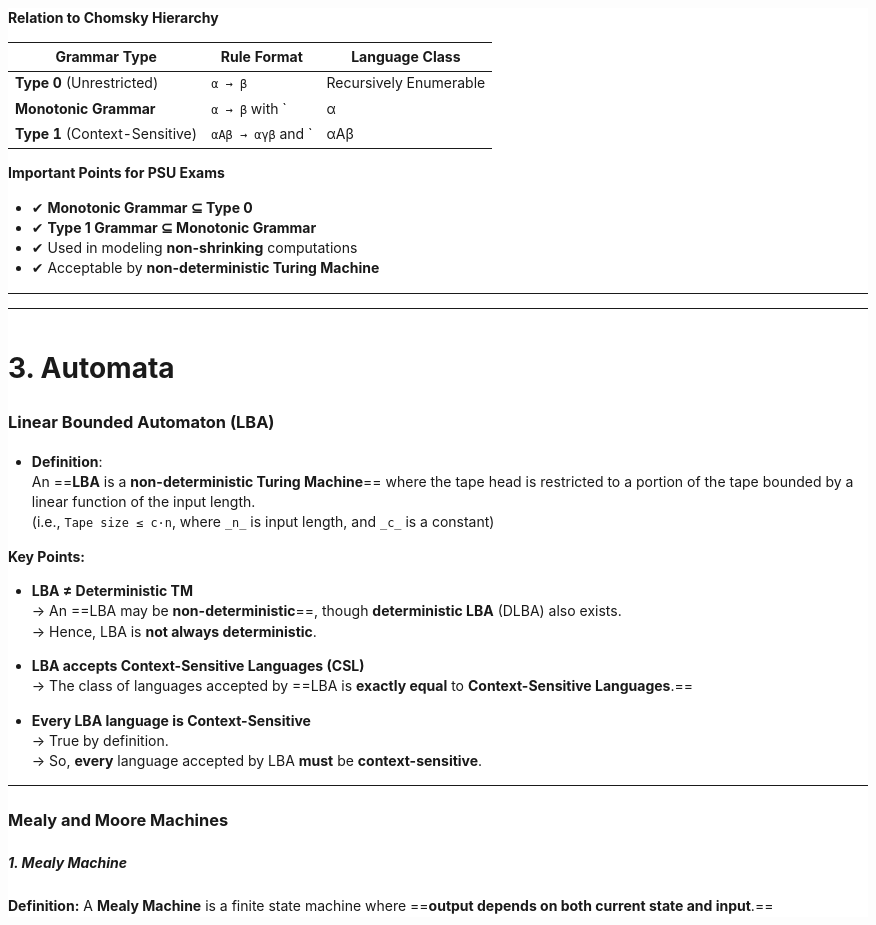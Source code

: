 **Relation to Chomsky Hierarchy**

| Grammar Type                   | Rule Format       | Language Class         |
| ------------------------------ | ----------------- | ---------------------- |
| **Type 0** (Unrestricted)      | `α → β`           | Recursively Enumerable |
| **Monotonic Grammar**          | `α → β` with `    | α                      |
| **Type 1** (Context-Sensitive) | `αAβ → αγβ` and ` | αAβ                    |


**Important Points for PSU Exams**
- ✔ **Monotonic Grammar ⊆ Type 0**
- ✔ **Type 1 Grammar ⊆ Monotonic Grammar**
- ✔ Used in modeling **non-shrinking** computations
- ✔ Acceptable by **non-deterministic Turing Machine**


---
---

# 3. Automata

### **Linear Bounded Automaton (LBA)**

- **Definition**:  
    An ==**LBA** is a **non-deterministic Turing Machine**== where the tape head is restricted to a portion of the tape bounded by a linear function of the input length.  
    (i.e., `Tape size ≤ c·n`, where `_n_` is input length, and `_c_` is a constant)
    

**Key Points:**

- **LBA ≠ Deterministic TM**  
    → An ==LBA may be **non-deterministic**==, though **deterministic LBA** (DLBA) also exists.  
    → Hence, LBA is **not always deterministic**.
    
- **LBA accepts Context-Sensitive Languages (CSL)**  
    → The class of languages accepted by ==LBA is **exactly equal** to **Context-Sensitive Languages**.==
    
- **Every LBA language is Context-Sensitive**  
    → True by definition.  
    → So, **every** language accepted by LBA **must** be **context-sensitive**.
    

---

### **Mealy and Moore Machines**


##### **1. Mealy Machine**

**Definition:** 
A **Mealy Machine** is a finite state machine where ==**output depends on both current state and input**.==
